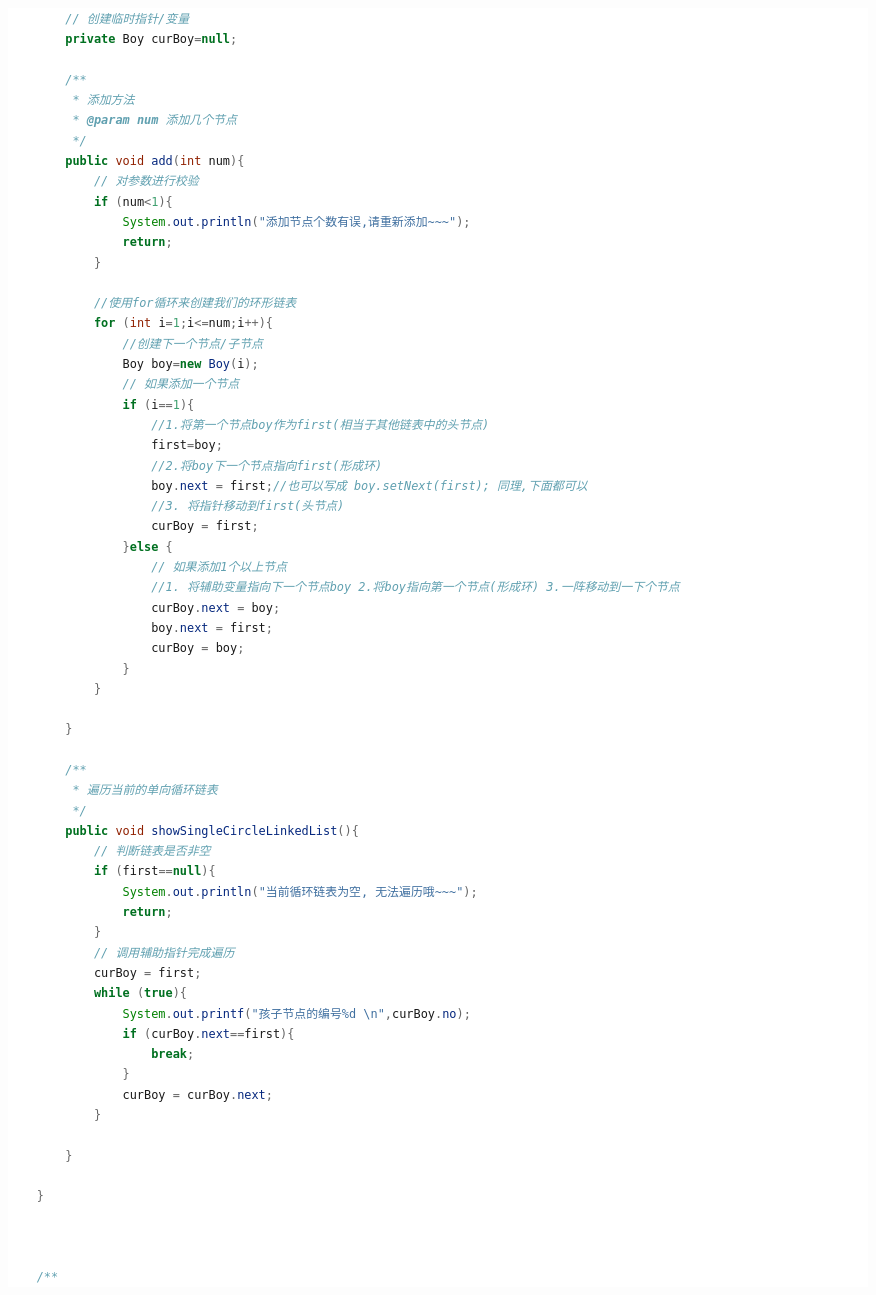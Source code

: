 ```java
        // 创建临时指针/变量
        private Boy curBoy=null;

        /**
         * 添加方法
         * @param num 添加几个节点
         */
        public void add(int num){
            // 对参数进行校验
            if (num<1){
                System.out.println("添加节点个数有误,请重新添加~~~");
                return;
            }

            //使用for循环来创建我们的环形链表
            for (int i=1;i<=num;i++){
                //创建下一个节点/子节点
                Boy boy=new Boy(i);
                // 如果添加一个节点
                if (i==1){
                    //1.将第一个节点boy作为first(相当于其他链表中的头节点)
                    first=boy;
                    //2.将boy下一个节点指向first(形成环)
                    boy.next = first;//也可以写成 boy.setNext(first); 同理,下面都可以
                    //3. 将指针移动到first(头节点)
                    curBoy = first;
                }else {
                    // 如果添加1个以上节点
                    //1. 将辅助变量指向下一个节点boy 2.将boy指向第一个节点(形成环) 3.一阵移动到一下个节点
                    curBoy.next = boy;
                    boy.next = first;
                    curBoy = boy;
                }
            }

        }

        /**
         * 遍历当前的单向循环链表
         */
        public void showSingleCircleLinkedList(){
            // 判断链表是否非空
            if (first==null){
                System.out.println("当前循环链表为空, 无法遍历哦~~~");
                return;
            }
            // 调用辅助指针完成遍历
            curBoy = first;
            while (true){
                System.out.printf("孩子节点的编号%d \n",curBoy.no);
                if (curBoy.next==first){
                    break;
                }
                curBoy = curBoy.next;
            }

        }

    }



    /**
```